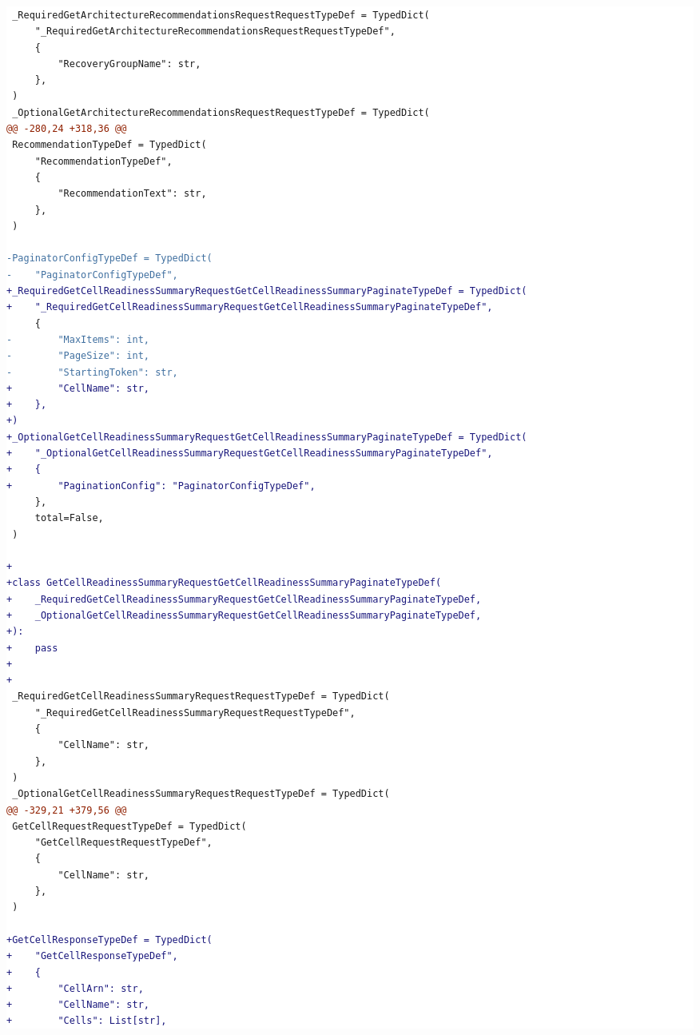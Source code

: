 ```diff
 _RequiredGetArchitectureRecommendationsRequestRequestTypeDef = TypedDict(
     "_RequiredGetArchitectureRecommendationsRequestRequestTypeDef",
     {
         "RecoveryGroupName": str,
     },
 )
 _OptionalGetArchitectureRecommendationsRequestRequestTypeDef = TypedDict(
@@ -280,24 +318,36 @@
 RecommendationTypeDef = TypedDict(
     "RecommendationTypeDef",
     {
         "RecommendationText": str,
     },
 )
 
-PaginatorConfigTypeDef = TypedDict(
-    "PaginatorConfigTypeDef",
+_RequiredGetCellReadinessSummaryRequestGetCellReadinessSummaryPaginateTypeDef = TypedDict(
+    "_RequiredGetCellReadinessSummaryRequestGetCellReadinessSummaryPaginateTypeDef",
     {
-        "MaxItems": int,
-        "PageSize": int,
-        "StartingToken": str,
+        "CellName": str,
+    },
+)
+_OptionalGetCellReadinessSummaryRequestGetCellReadinessSummaryPaginateTypeDef = TypedDict(
+    "_OptionalGetCellReadinessSummaryRequestGetCellReadinessSummaryPaginateTypeDef",
+    {
+        "PaginationConfig": "PaginatorConfigTypeDef",
     },
     total=False,
 )
 
+
+class GetCellReadinessSummaryRequestGetCellReadinessSummaryPaginateTypeDef(
+    _RequiredGetCellReadinessSummaryRequestGetCellReadinessSummaryPaginateTypeDef,
+    _OptionalGetCellReadinessSummaryRequestGetCellReadinessSummaryPaginateTypeDef,
+):
+    pass
+
+
 _RequiredGetCellReadinessSummaryRequestRequestTypeDef = TypedDict(
     "_RequiredGetCellReadinessSummaryRequestRequestTypeDef",
     {
         "CellName": str,
     },
 )
 _OptionalGetCellReadinessSummaryRequestRequestTypeDef = TypedDict(
@@ -329,21 +379,56 @@
 GetCellRequestRequestTypeDef = TypedDict(
     "GetCellRequestRequestTypeDef",
     {
         "CellName": str,
     },
 )
 
+GetCellResponseTypeDef = TypedDict(
+    "GetCellResponseTypeDef",
+    {
+        "CellArn": str,
+        "CellName": str,
+        "Cells": List[str],
```